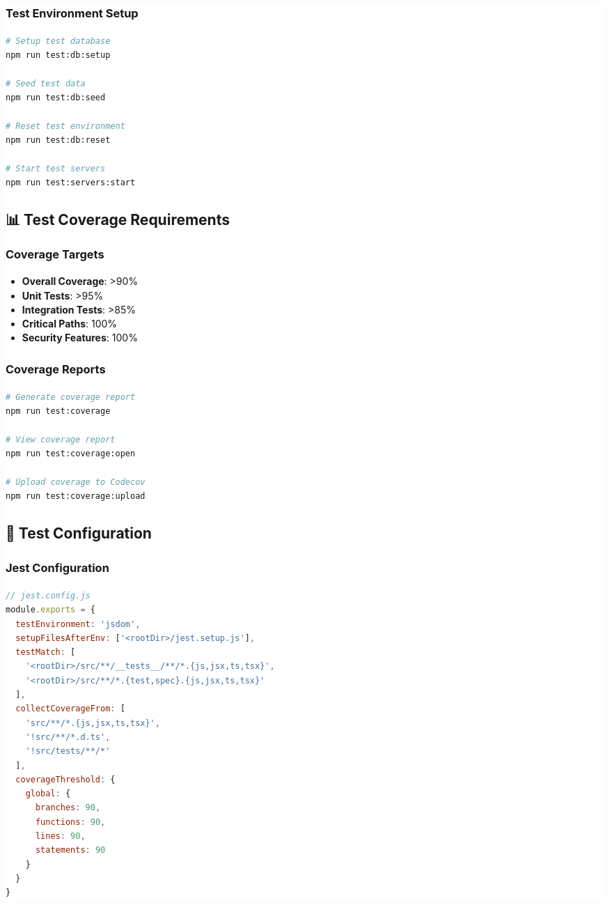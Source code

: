 ### Test Environment Setup
```bash
# Setup test database
npm run test:db:setup

# Seed test data
npm run test:db:seed

# Reset test environment
npm run test:db:reset

# Start test servers
npm run test:servers:start
```

## 📊 Test Coverage Requirements

### Coverage Targets
- **Overall Coverage**: >90%
- **Unit Tests**: >95%
- **Integration Tests**: >85%
- **Critical Paths**: 100%
- **Security Features**: 100%

### Coverage Reports
```bash
# Generate coverage report
npm run test:coverage

# View coverage report
npm run test:coverage:open

# Upload coverage to Codecov
npm run test:coverage:upload
```

## 🔧 Test Configuration

### Jest Configuration
```javascript
// jest.config.js
module.exports = {
  testEnvironment: 'jsdom',
  setupFilesAfterEnv: ['<rootDir>/jest.setup.js'],
  testMatch: [
    '<rootDir>/src/**/__tests__/**/*.{js,jsx,ts,tsx}',
    '<rootDir>/src/**/*.{test,spec}.{js,jsx,ts,tsx}'
  ],
  collectCoverageFrom: [
    'src/**/*.{js,jsx,ts,tsx}',
    '!src/**/*.d.ts',
    '!src/tests/**/*'
  ],
  coverageThreshold: {
    global: {
      branches: 90,
      functions: 90,
      lines: 90,
      statements: 90
    }
  }
}
```
